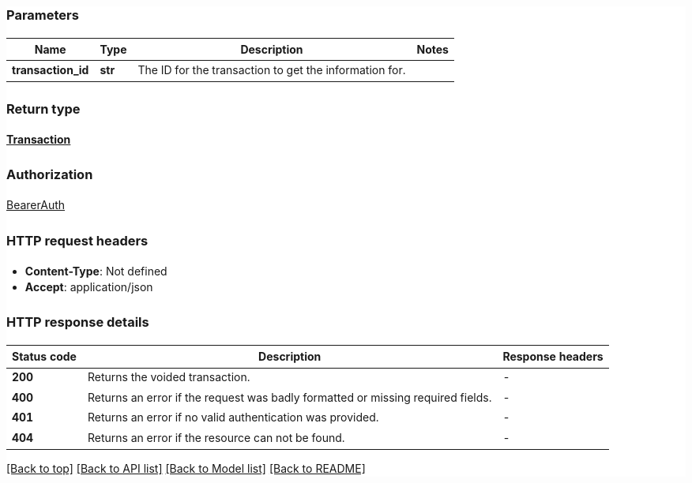 
### Parameters

Name | Type | Description  | Notes
------------- | ------------- | ------------- | -------------
 **transaction_id** | **str**| The ID for the transaction to get the information for. |

### Return type

[**Transaction**](Transaction.md)

### Authorization

[BearerAuth](../README.md#BearerAuth)

### HTTP request headers

 - **Content-Type**: Not defined
 - **Accept**: application/json


### HTTP response details

| Status code | Description | Response headers |
|-------------|-------------|------------------|
**200** | Returns the voided transaction. |  -  |
**400** | Returns an error if the request was badly formatted or missing required fields. |  -  |
**401** | Returns an error if no valid authentication was provided. |  -  |
**404** | Returns an error if the resource can not be found. |  -  |

[[Back to top]](#) [[Back to API list]](../README.md#documentation-for-api-endpoints) [[Back to Model list]](../README.md#documentation-for-models) [[Back to README]](../README.md)

